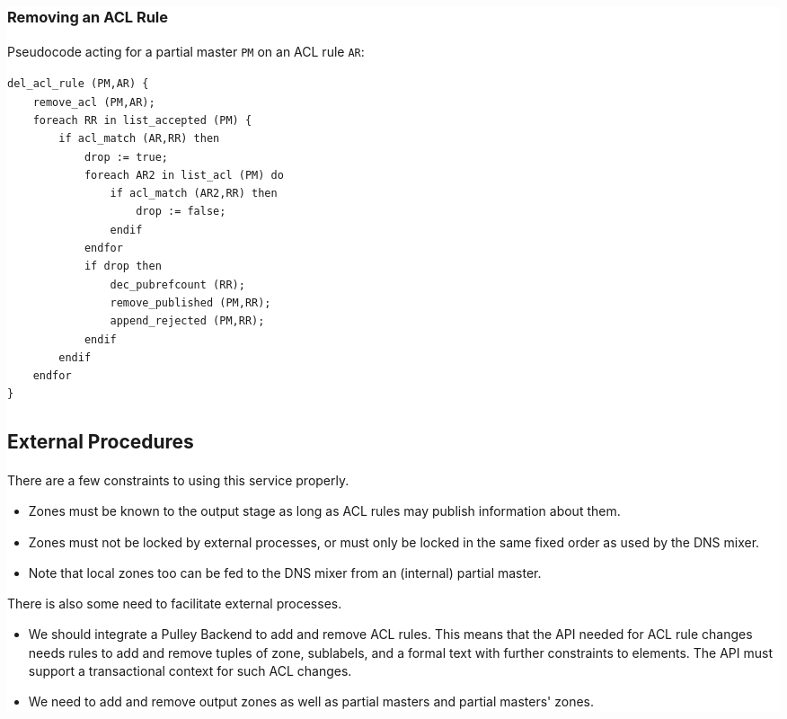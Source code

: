 ### Removing an ACL Rule

Pseudocode acting for a partial master `PM` on an ACL rule `AR`:

~~~~~~~~~~~~~~~~~~~~~~~~~~~~~~~~~~~~~~~~~~~~~~~~~~~~~~~~~~~~~~~~~~~~~~~~~~~~~~~~
del_acl_rule (PM,AR) {
    remove_acl (PM,AR);
    foreach RR in list_accepted (PM) {
        if acl_match (AR,RR) then
            drop := true;
            foreach AR2 in list_acl (PM) do
                if acl_match (AR2,RR) then
                    drop := false;
                endif
            endfor
            if drop then
                dec_pubrefcount (RR);
                remove_published (PM,RR);
                append_rejected (PM,RR);
            endif
        endif
    endfor
}
~~~~~~~~~~~~~~~~~~~~~~~~~~~~~~~~~~~~~~~~~~~~~~~~~~~~~~~~~~~~~~~~~~~~~~~~~~~~~~~~

External Procedures
-------------------

There are a few constraints to using this service properly.

-   Zones must be known to the output stage as long as ACL rules may publish
    information about them.

-   Zones must not be locked by external processes, or must only be locked in
    the same fixed order as used by the DNS mixer.

-   Note that local zones too can be fed to the DNS mixer from an (internal)
    partial master.

There is also some need to facilitate external processes.

-   We should integrate a Pulley Backend to add and remove ACL rules.  This means
    that the API needed for ACL rule changes needs rules to add and remove
    tuples of zone, sublabels, and a formal text with further constraints to
    elements.  The API must support a transactional context for such ACL changes.

-   We need to add and remove output zones as well as partial masters and
    partial masters' zones.
